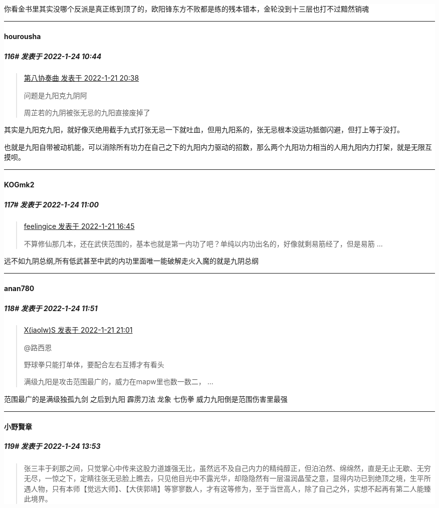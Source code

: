 你看金书里其实没哪个反派是真正练到顶了的，欧阳锋东方不败都是练的残本错本，金轮没到十三层也打不过黯然销魂



*****

####  hourousha  
##### 116#       发表于 2022-1-24 10:44

<blockquote><a href="httphttps://bbs.saraba1st.com/2b/forum.php?mod=redirect&amp;goto=findpost&amp;pid=54383671&amp;ptid=2048611" target="_blank">第八协奏曲 发表于 2022-1-21 20:38</a>

问题是九阳克九阴阿

周芷若的九阴被张无忌的九阳直接废掉了</blockquote>
其实是九阳克九阳，就好像灭绝用截手九式打张无忌一下就吐血，但用九阳系的，张无忌根本没运功抵御闪避，但打上等于没打。

也就是九阳自带被动机能，可以消除所有功力在自己之下的九阳内力驱动的招数，那么两个九阳功力相当的人用九阳内力打架，就是无限互摸呗。



*****

####  KOGmk2  
##### 117#       发表于 2022-1-24 11:00

<blockquote><a href="httphttps://bbs.saraba1st.com/2b/forum.php?mod=redirect&amp;goto=findpost&amp;pid=54380976&amp;ptid=2048611" target="_blank">feelingice 发表于 2022-1-21 16:45</a>

不算修仙那几本，还在武侠范围的，基本也就是第一内功了吧？单纯以内功出名的，好像就剩易筋经了，但是易筋 ...</blockquote>
远不如九阴总纲,所有低武甚至中武的内功里面唯一能破解走火入魔的就是九阴总纲



*****

####  anan780  
##### 118#       发表于 2022-1-24 11:51

<blockquote><a href="httphttps://bbs.saraba1st.com/2b/forum.php?mod=redirect&amp;goto=findpost&amp;pid=54383949&amp;ptid=2048611" target="_blank">X(iaolw)S 发表于 2022-1-21 21:01</a>

@路西恩

野球拳只能打单体，要配合左右互搏才有看头

满级九阳是攻击范围最广的，威力在mapw里也数一数二， ...</blockquote>
范围最广的是满级独孤九剑 之后到九阳 霹雳刀法 龙象 七伤拳 威力九阳倒是范围伤害里最强



*****

####  小野賢章  
##### 119#       发表于 2022-1-24 13:53

<blockquote>张三丰于刹那之间，只觉掌心中传来这股力道雄强无比，虽然远不及自己内力的精纯醇正，但泊泊然、绵绵然，直是无止无歇、无穷无尽，一惊之下，定睛往张无忌脸上瞧去，只见他目光中不露光华，却隐隐然有一层温润晶莹之意，显得内功已到绝顶之境，生平所遇人物，只有本师【觉远大师】、【大侠郭靖】等寥寥数人，才有这等修为，至于当世高人，除了自己之外，实想不起再有第二人能臻此境界。</blockquote>
